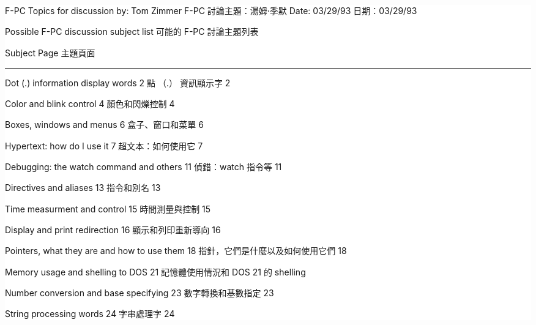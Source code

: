 F-PC Topics for discussion by: Tom Zimmer
F-PC 討論主題：湯姆·季默
Date: 03/29/93
日期：03/29/93


Possible F-PC discussion subject list
可能的 F-PC 討論主題列表


Subject Page
主題頁面


-------------------------------------------------------------


Dot (.) information display words 2
點 （.） 資訊顯示字 2


Color and blink control 4
顏色和閃爍控制 4


Boxes, windows and menus 6
盒子、窗口和菜單 6


Hypertext: how do I use it 7
超文本：如何使用它 7


Debugging: the watch command and others 11
偵錯：watch 指令等 11


Directives and aliases 13
指令和別名 13


Time measurment and control 15
時間測量與控制 15


Display and print redirection 16
顯示和列印重新導向 16


Pointers, what they are and how to use them 18
指針，它們是什麼以及如何使用它們 18


Memory usage and shelling to DOS 21
記憶體使用情況和 DOS 21 的 shelling


Number conversion and base specifying 23
數字轉換和基數指定 23


String processing words 24
字串處理字 24

